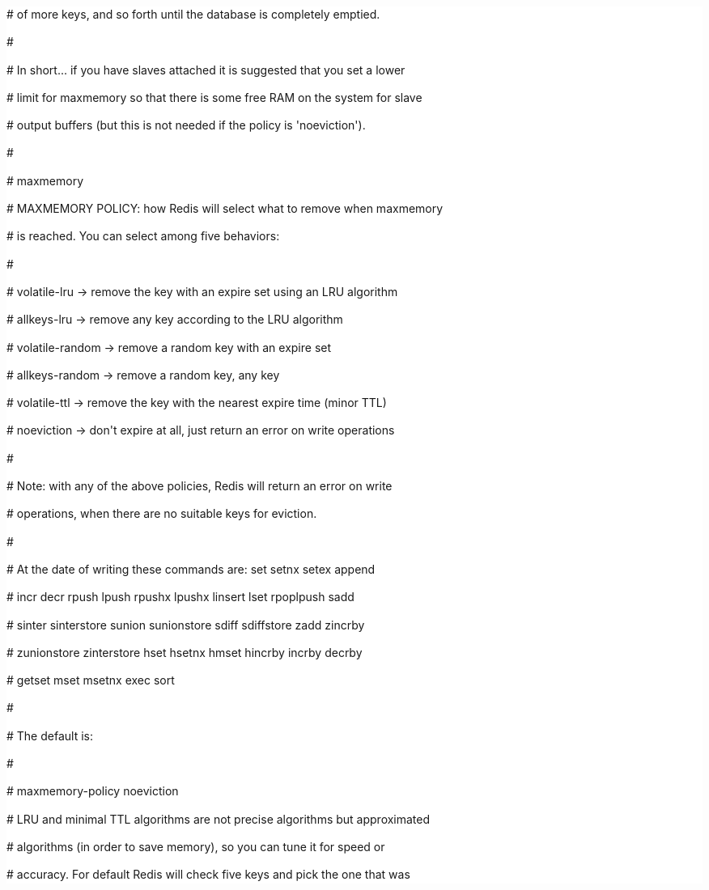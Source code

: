 \# of more keys, and so forth until the database is completely emptied.

\#

\# In short... if you have slaves attached it is suggested that you set a lower

\# limit for maxmemory so that there is some free RAM on the system for slave

\# output buffers (but this is not needed if the policy is 'noeviction').

\#

\# maxmemory <bytes>

 

\# MAXMEMORY POLICY: how Redis will select what to remove when maxmemory

\# is reached. You can select among five behaviors:

\#

\# volatile-lru -> remove the key with an expire set using an LRU algorithm

\# allkeys-lru -> remove any key according to the LRU algorithm

\# volatile-random -> remove a random key with an expire set

\# allkeys-random -> remove a random key, any key

\# volatile-ttl -> remove the key with the nearest expire time (minor TTL)

\# noeviction -> don't expire at all, just return an error on write operations

\#

\# Note: with any of the above policies, Redis will return an error on write

\#       operations, when there are no suitable keys for eviction.

\#

\#       At the date of writing these commands are: set setnx setex append

\#       incr decr rpush lpush rpushx lpushx linsert lset rpoplpush sadd

\#       sinter sinterstore sunion sunionstore sdiff sdiffstore zadd zincrby

\#       zunionstore zinterstore hset hsetnx hmset hincrby incrby decrby

\#       getset mset msetnx exec sort

\#

\# The default is:

\#

\# maxmemory-policy noeviction

 

\# LRU and minimal TTL algorithms are not precise algorithms but approximated

\# algorithms (in order to save memory), so you can tune it for speed or

\# accuracy. For default Redis will check five keys and pick the one that was
